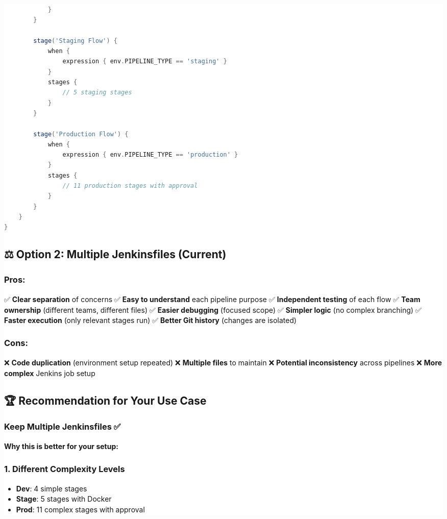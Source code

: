 ```groovy
            }
        }
        
        stage('Staging Flow') {
            when { 
                expression { env.PIPELINE_TYPE == 'staging' }
            }
            stages {
                // 5 staging stages
            }
        }
        
        stage('Production Flow') {
            when { 
                expression { env.PIPELINE_TYPE == 'production' }
            }
            stages {
                // 11 production stages with approval
            }
        }
    }
}
```

## ⚖️ **Option 2: Multiple Jenkinsfiles (Current)**

### **Pros:**
✅ **Clear separation** of concerns
✅ **Easy to understand** each pipeline purpose
✅ **Independent testing** of each flow
✅ **Team ownership** (different teams, different files)
✅ **Easier debugging** (focused scope)
✅ **Simpler logic** (no complex branching)
✅ **Faster execution** (only relevant stages run)
✅ **Better Git history** (changes are isolated)

### **Cons:**
❌ **Code duplication** (environment setup repeated)
❌ **Multiple files** to maintain
❌ **Potential inconsistency** across pipelines
❌ **More complex** Jenkins job setup

## 🏆 **Recommendation for Your Use Case**

### **Keep Multiple Jenkinsfiles** ✅

**Why this is better for your setup:**

### **1. Different Complexity Levels**
- **Dev**: 4 simple stages
- **Stage**: 5 stages with Docker
- **Prod**: 11 complex stages with approval
